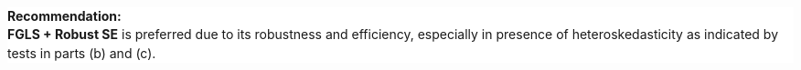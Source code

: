 **Recommendation:**  
**FGLS + Robust SE** is preferred due to its robustness and efficiency, especially in presence of heteroskedasticity as indicated by tests in parts (b) and (c).

